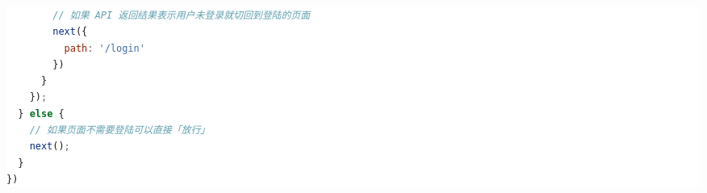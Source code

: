 ```js
        // 如果 API 返回结果表示用户未登录就切回到登陆的页面
        next({
          path: '/login'
        })
      }
    });
  } else {
    // 如果页面不需要登陆可以直接「放行」
    next();
  }
})
```